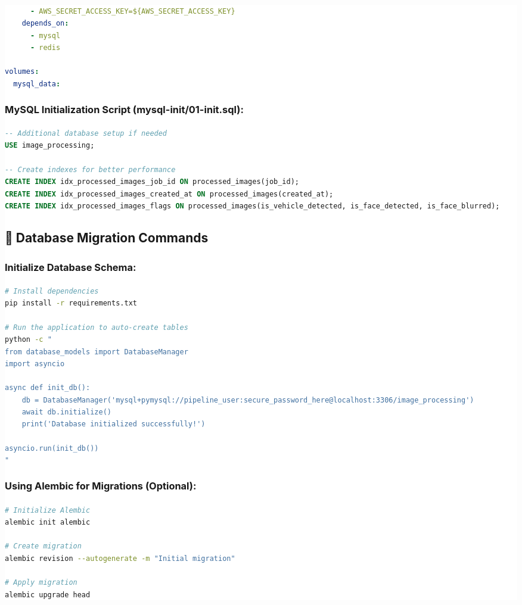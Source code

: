 ```yaml
      - AWS_SECRET_ACCESS_KEY=${AWS_SECRET_ACCESS_KEY}
    depends_on:
      - mysql
      - redis

volumes:
  mysql_data:
```

### **MySQL Initialization Script (mysql-init/01-init.sql):**
```sql
-- Additional database setup if needed
USE image_processing;

-- Create indexes for better performance
CREATE INDEX idx_processed_images_job_id ON processed_images(job_id);
CREATE INDEX idx_processed_images_created_at ON processed_images(created_at);
CREATE INDEX idx_processed_images_flags ON processed_images(is_vehicle_detected, is_face_detected, is_face_blurred);
```

## 🔧 **Database Migration Commands**

### **Initialize Database Schema:**
```bash
# Install dependencies
pip install -r requirements.txt

# Run the application to auto-create tables
python -c "
from database_models import DatabaseManager
import asyncio

async def init_db():
    db = DatabaseManager('mysql+pymysql://pipeline_user:secure_password_here@localhost:3306/image_processing')
    await db.initialize()
    print('Database initialized successfully!')

asyncio.run(init_db())
"
```

### **Using Alembic for Migrations (Optional):**
```bash
# Initialize Alembic
alembic init alembic

# Create migration
alembic revision --autogenerate -m "Initial migration"

# Apply migration
alembic upgrade head
```
